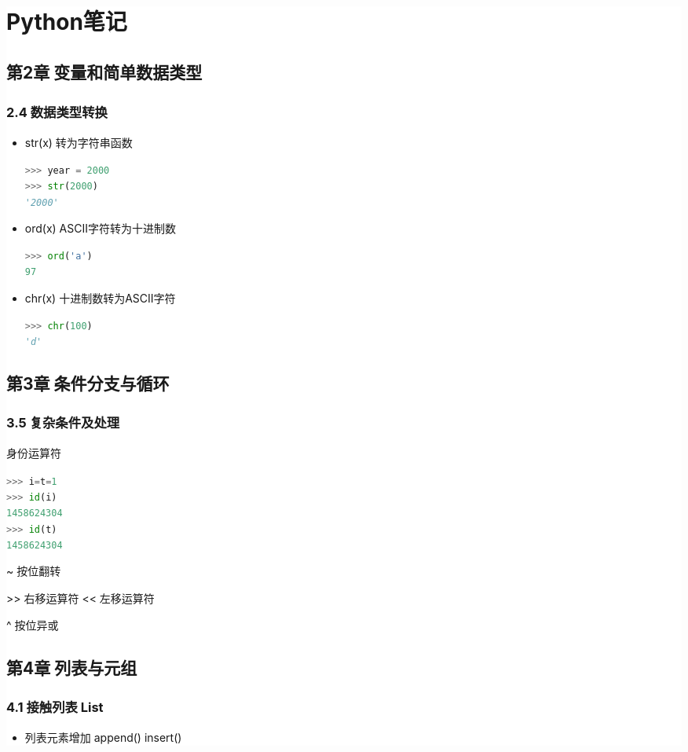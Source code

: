 # Python笔记

## 第2章 变量和简单数据类型

### 2.4 数据类型转换

- str(x) 转为字符串函数

  ```python
  >>> year = 2000
  >>> str(2000)
  '2000'
  ```

- ord(x) ASCII字符转为十进制数

  ```python
  >>> ord('a')
  97
  ```

- chr(x) 十进制数转为ASCII字符

  ```python
  >>> chr(100)
  'd'
  ```

## 第3章 条件分支与循环

### 3.5 复杂条件及处理

身份运算符

```python
>>> i=t=1
>>> id(i)
1458624304
>>> id(t)
1458624304
```

~ 按位翻转

\>\> 右移运算符 << 左移运算符

^ 按位异或

## 第4章 列表与元组

### 4.1 接触列表 List

- 列表元素增加 append() insert()

